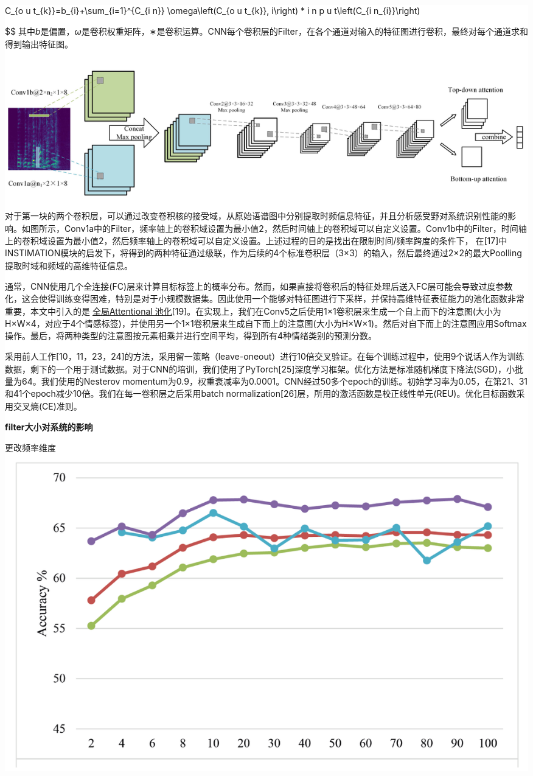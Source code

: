 C_{o u t_{k}}=b_{i}+\sum_{i=1}^{C_{i n}} \omega\left(C_{o u t_{k}}, i\right) * i n p u t\left(C_{i n_{i}}\right)

$$
其中$b$是偏置，$ω$是卷积权重矩阵，$∗$是卷积运算。CNN每个卷积层的Filter，在各个通道对输入的特征图进行卷积，最终对每个通道求和得到输出特征图。

![]({21}_An%20Attention%20Pooling%20based%20Representation%20Learning%20Method%20for%20Speech%20Emotion%20Recognition@liAttentionPoolingBased2018.assets/image-20220501123211.png)

对于第一块的两个卷积层，可以通过改变卷积核的接受域，从原始语谱图中分别提取时频信息特征，并且分析感受野对系统识别性能的影响。如图所示，Conv1a中的Filter，频率轴上的卷积域设置为最小值2，然后时间轴上的卷积域可以自定义设置。Conv1b中的Filter，时间轴上的卷积域设置为最小值2，然后频率轴上的卷积域可以自定义设置。上述过程的目的是找出在限制时间/频率跨度的条件下，
在[17]中INSTIMATION模块的启发下，将得到的两种特征通过级联，作为后续的4个标准卷积层（3×3）的输入，然后最终通过2×2的最大Poolling提取时域和频域的高维特征信息。

通常，CNN使用几个全连接(FC)层来计算目标标签上的概率分布。然而，如果直接将卷积后的特征处理后送入FC层可能会导致过度参数化，这会使得训练变得困难，特别是对于小规模数据集。因此使用一个能够对特征图进行下采样，并保持高维特征表征能力的池化函数非常重要，本文中引入的是 [全局Attentional 池化](obsidian://open?vault=%E7%AC%94%E8%AE%B0&file=emotion%2F3.%E8%AE%BA%E6%96%87%E8%AE%B0%E5%BD%95%2F22.Attentional%20Pooling%20for%20Action%20Recognition)[19]。在实现上，我们在Conv5之后使用1×1卷积层来生成一个自上而下的注意图(大小为H×W×4，对应于4个情感标签)，并使用另一个1×1卷积层来生成自下而上的注意图(大小为H×W×1)。然后对自下而上的注意图应用Softmax操作。最后，将两种类型的注意图按元素相乘并进行空间平均，得到所有4种情绪类别的预测分数。

采用前人工作[10，11，23，24]的方法，采用留一策略（leave-oneout）进行10倍交叉验证。在每个训练过程中，使用9个说话人作为训练数据，剩下的一个用于测试数据。对于CNN的培训，我们使用了PyTorch[25]深度学习框架。优化方法是标准随机梯度下降法(SGD)，小批量为64。我们使用的Nesterov momentum为0.9，权重衰减率为0.0001。CNN经过50多个epoch的训练。初始学习率为0.05，在第21、31和41个epoch减少10倍。我们在每一卷积层之后采用batch normalization[26]层，所用的激活函数是校正线性单元(REU)。优化目标函数采用交叉熵(CE)准则。

**filter大小对系统的影响**

更改频率维度
![]({21}_An%20Attention%20Pooling%20based%20Representation%20Learning%20Method%20for%20Speech%20Emotion%20Recognition@liAttentionPoolingBased2018.assets/image-20220503115559.png)

